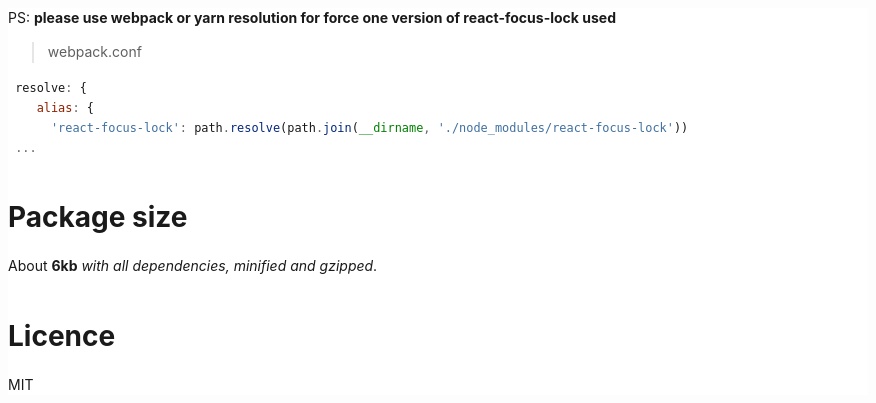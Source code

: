 PS: __please use webpack or yarn resolution for force one version of react-focus-lock used__

> webpack.conf
```js
 resolve: {    
    alias: {
      'react-focus-lock': path.resolve(path.join(__dirname, './node_modules/react-focus-lock'))
 ...
```

# Package size
About __6kb__ _with all dependencies, minified and gzipped_.

# Licence
 MIT
 
 
